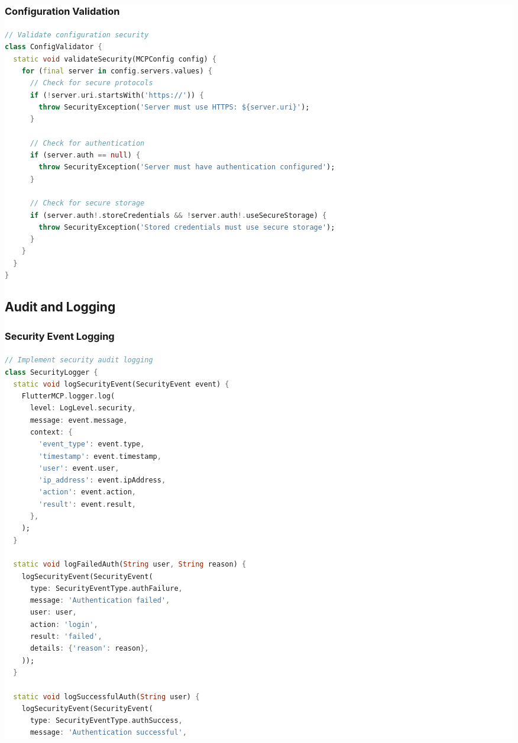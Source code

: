 ### Configuration Validation

```dart
// Validate configuration security
class ConfigValidator {
  static void validateSecurity(MCPConfig config) {
    for (final server in config.servers.values) {
      // Check for secure protocols
      if (!server.uri.startsWith('https://')) {
        throw SecurityException('Server must use HTTPS: ${server.uri}');
      }
      
      // Check for authentication
      if (server.auth == null) {
        throw SecurityException('Server must have authentication configured');
      }
      
      // Check for secure storage
      if (server.auth!.storeCredentials && !server.auth!.useSecureStorage) {
        throw SecurityException('Stored credentials must use secure storage');
      }
    }
  }
}
```

## Audit and Logging

### Security Event Logging

```dart
// Implement security audit logging
class SecurityLogger {
  static void logSecurityEvent(SecurityEvent event) {
    FlutterMCP.logger.log(
      level: LogLevel.security,
      message: event.message,
      context: {
        'event_type': event.type,
        'timestamp': event.timestamp,
        'user': event.user,
        'ip_address': event.ipAddress,
        'action': event.action,
        'result': event.result,
      },
    );
  }
  
  static void logFailedAuth(String user, String reason) {
    logSecurityEvent(SecurityEvent(
      type: SecurityEventType.authFailure,
      message: 'Authentication failed',
      user: user,
      action: 'login',
      result: 'failed',
      details: {'reason': reason},
    ));
  }
  
  static void logSuccessfulAuth(String user) {
    logSecurityEvent(SecurityEvent(
      type: SecurityEventType.authSuccess,
      message: 'Authentication successful',
```